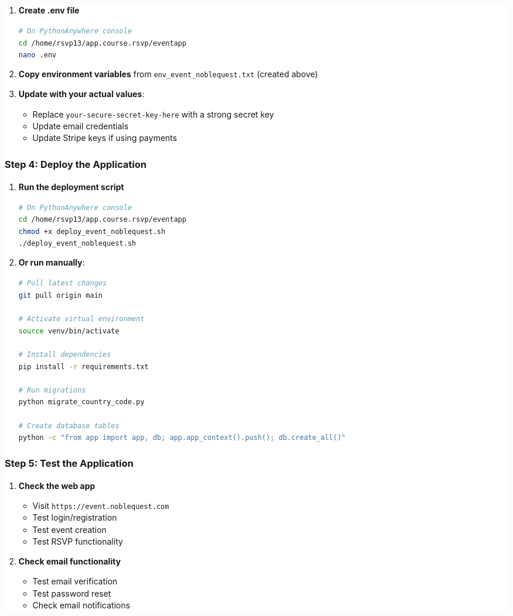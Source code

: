 1. **Create .env file**
   ```bash
   # On PythonAnywhere console
   cd /home/rsvp13/app.course.rsvp/eventapp
   nano .env
   ```

2. **Copy environment variables** from `env_event_noblequest.txt` (created above)

3. **Update with your actual values**:
   - Replace `your-secure-secret-key-here` with a strong secret key
   - Update email credentials
   - Update Stripe keys if using payments

### **Step 4: Deploy the Application**

1. **Run the deployment script**
   ```bash
   # On PythonAnywhere console
   cd /home/rsvp13/app.course.rsvp/eventapp
   chmod +x deploy_event_noblequest.sh
   ./deploy_event_noblequest.sh
   ```

2. **Or run manually**:
   ```bash
   # Pull latest changes
   git pull origin main
   
   # Activate virtual environment
   source venv/bin/activate
   
   # Install dependencies
   pip install -r requirements.txt
   
   # Run migrations
   python migrate_country_code.py
   
   # Create database tables
   python -c "from app import app, db; app.app_context().push(); db.create_all()"
   ```

### **Step 5: Test the Application**

1. **Check the web app**
   - Visit `https://event.noblequest.com`
   - Test login/registration
   - Test event creation
   - Test RSVP functionality

2. **Check email functionality**
   - Test email verification
   - Test password reset
   - Check email notifications
